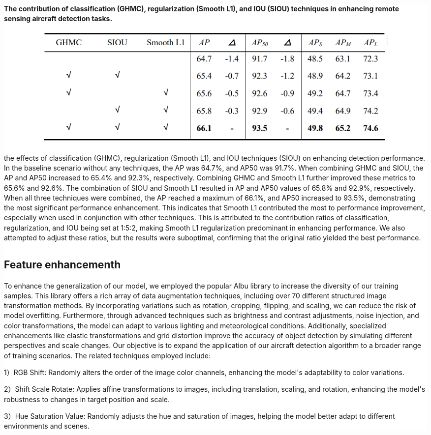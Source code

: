 **The contribution of classification (GHMC), regularization (Smooth L1), and IOU (SIOU) techniques in enhancing remote sensing aircraft detection tasks.**
<div align="center">
<img src="https://github.com/lcurryh/ncurryh/blob/main/Main%20image/44.png" alt="ddq_arch" width="700">
</div>

the effects of classification (GHMC), regularization (Smooth L1), and IOU techniques (SIOU) on enhancing detection performance. In the baseline scenario without any techniques, the AP was 64.7%, and AP50 was 91.7%. When combining GHMC and SIOU, the AP and AP50 increased to 65.4% and 92.3%, respectively. Combining GHMC and Smooth L1 further improved these metrics to 65.6% and 92.6%. The combination of SIOU and Smooth L1 resulted in AP and AP50 values of 65.8% and 92.9%, respectively. When all three techniques were combined, the AP reached a maximum of 66.1%, and AP50 increased to 93.5%, demonstrating the most significant performance enhancement. This indicates that Smooth L1 contributed the most to performance improvement, especially when used in conjunction with other techniques. This is attributed to the contribution ratios of classification, regularization, and IOU being set at 1:5:2, making Smooth L1 regularization predominant in enhancing performance. We also attempted to adjust these ratios, but the results were suboptimal, confirming that the original ratio yielded the best performance.
## Feature enhancementh
To enhance the generalization of our model, we employed the popular Albu library  to increase the diversity of our training samples. This library offers a rich array of data augmentation techniques, including over 70 different structured image transformation methods. By incorporating variations such as rotation, cropping, flipping, and scaling, we can reduce the risk of model overfitting. Furthermore, through advanced techniques such as brightness and contrast adjustments, noise injection, and color transformations, the model can adapt to various lighting and meteorological conditions. Additionally, specialized enhancements like elastic transformations and grid distortion improve the accuracy of object detection by simulating different perspectives and scale changes. Our objective is to expand the application of our aircraft detection algorithm to a broader range of training scenarios. The related techniques employed include:

1）RGB Shift: Randomly alters the order of the image color channels, enhancing the model's adaptability to color variations.

2）Shift Scale Rotate: Applies affine transformations to images, including translation, scaling, and rotation, enhancing the model's robustness to changes in target position and scale.
	
3）Hue Saturation Value: Randomly adjusts the hue and saturation of images, helping the model better adapt to different environments and scenes.
